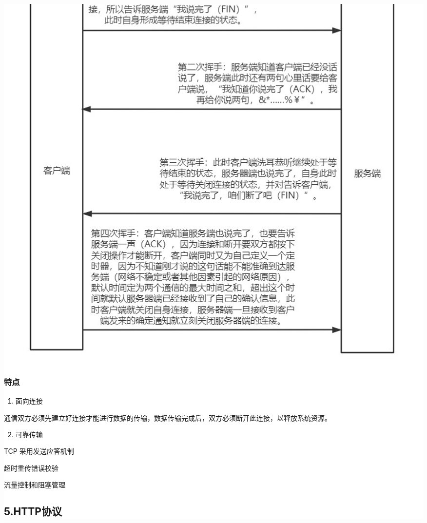 ![img](../images/4.png)

### 特点

1. 面向连接

通信双方必须先建立好连接才能进行数据的传输，数据传输完成后，双方必须断开此连接，以释放系统资源。

2. 可靠传输

TCP 采用发送应答机制

超时重传错误校验

流量控制和阻塞管理

## 5.HTTP协议
